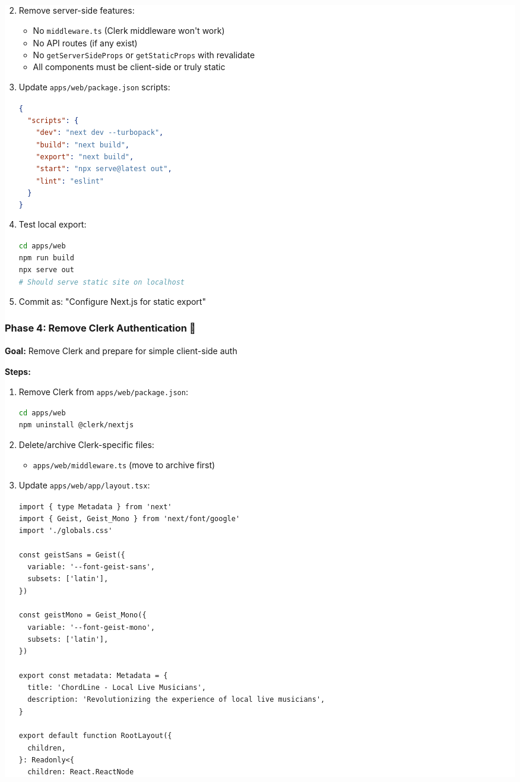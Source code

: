 2. Remove server-side features:
   - No `middleware.ts` (Clerk middleware won't work)
   - No API routes (if any exist)
   - No `getServerSideProps` or `getStaticProps` with revalidate
   - All components must be client-side or truly static

3. Update `apps/web/package.json` scripts:
   ```json
   {
     "scripts": {
       "dev": "next dev --turbopack",
       "build": "next build",
       "export": "next build",
       "start": "npx serve@latest out",
       "lint": "eslint"
     }
   }
   ```

4. Test local export:
   ```bash
   cd apps/web
   npm run build
   npx serve out
   # Should serve static site on localhost
   ```

5. Commit as: "Configure Next.js for static export"

### Phase 4: Remove Clerk Authentication 🔐
**Goal:** Remove Clerk and prepare for simple client-side auth

**Steps:**
1. Remove Clerk from `apps/web/package.json`:
   ```bash
   cd apps/web
   npm uninstall @clerk/nextjs
   ```

2. Delete/archive Clerk-specific files:
   - `apps/web/middleware.ts` (move to archive first)

3. Update `apps/web/app/layout.tsx`:
   ```tsx
   import { type Metadata } from 'next'
   import { Geist, Geist_Mono } from 'next/font/google'
   import './globals.css'

   const geistSans = Geist({
     variable: '--font-geist-sans',
     subsets: ['latin'],
   })

   const geistMono = Geist_Mono({
     variable: '--font-geist-mono',
     subsets: ['latin'],
   })

   export const metadata: Metadata = {
     title: 'ChordLine - Local Live Musicians',
     description: 'Revolutionizing the experience of local live musicians',
   }

   export default function RootLayout({
     children,
   }: Readonly<{
     children: React.ReactNode
   ```